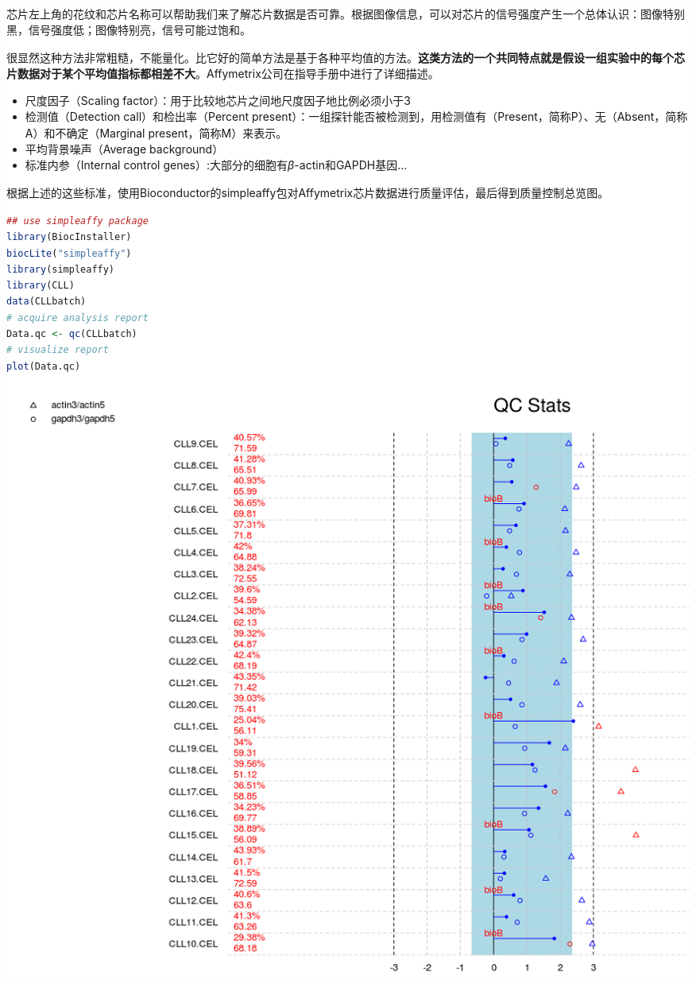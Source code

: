 芯片左上角的花纹和芯片名称可以帮助我们来了解芯片数据是否可靠。根据图像信息，可以对芯片的信号强度产生一个总体认识：图像特别黑，信号强度低；图像特别亮，信号可能过饱和。



很显然这种方法非常粗糙，不能量化。比它好的简单方法是基于各种平均值的方法。**这类方法的一个共同特点就是假设一组实验中的每个芯片数据对于某个平均值指标都相差不大**。Affymetrix公司在指导手册中进行了详细描述。

- 尺度因子（Scaling factor）：用于比较地芯片之间地尺度因子地比例必须小于3
- 检测值（Detection call）和检出率（Percent present）：一组探针能否被检测到，用检测值有（Present，简称P）、无（Absent，简称A）和不确定（Marginal present，简称M）来表示。
- 平均背景噪声（Average background）
- 标准内参（Internal control genes）:大部分的细胞有$\beta$-actin和GAPDH基因...

根据上述的这些标准，使用Bioconductor的simpleaffy包对Affymetrix芯片数据进行质量评估，最后得到质量控制总览图。

```R
## use simpleaffy package
library(BiocInstaller)
biocLite("simpleaffy")
library(simpleaffy)
library(CLL)
data(CLLbatch)
# acquire analysis report
Data.qc <- qc(CLLbatch)
# visualize report
plot(Data.qc)
```

![](images/qc.png)
